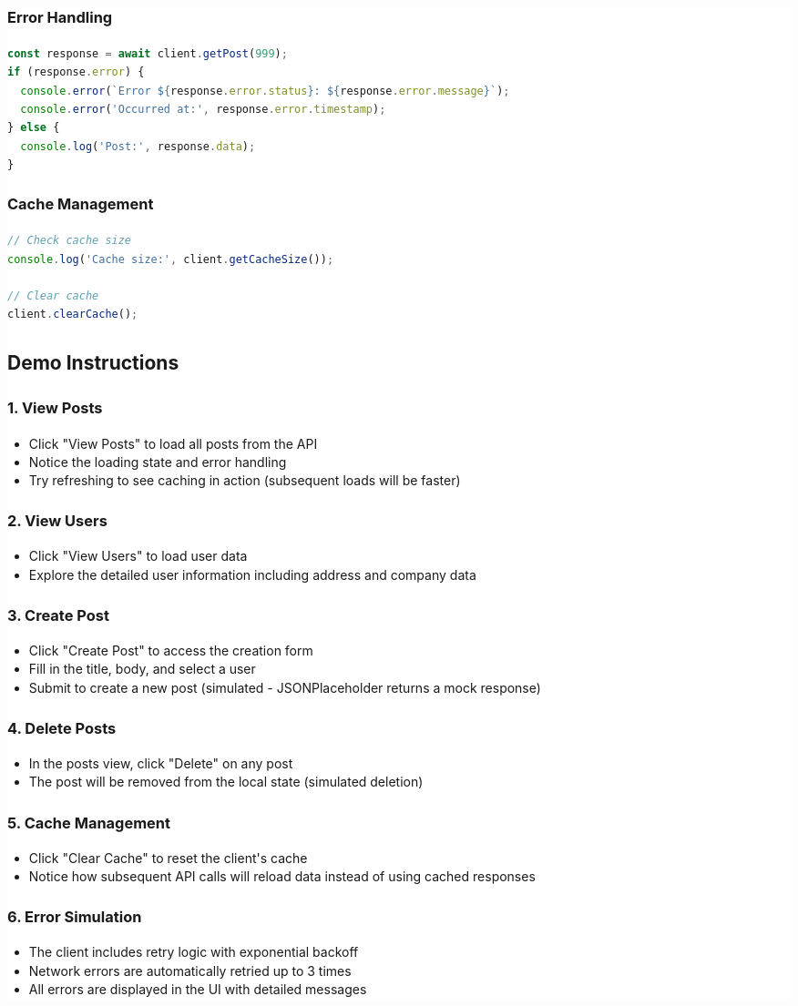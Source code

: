 ### Error Handling

```typescript
const response = await client.getPost(999);
if (response.error) {
  console.error(`Error ${response.error.status}: ${response.error.message}`);
  console.error('Occurred at:', response.error.timestamp);
} else {
  console.log('Post:', response.data);
}
```

### Cache Management

```typescript
// Check cache size
console.log('Cache size:', client.getCacheSize());

// Clear cache
client.clearCache();
```

## Demo Instructions

### 1. View Posts
- Click "View Posts" to load all posts from the API
- Notice the loading state and error handling
- Try refreshing to see caching in action (subsequent loads will be faster)

### 2. View Users
- Click "View Users" to load user data
- Explore the detailed user information including address and company data

### 3. Create Post
- Click "Create Post" to access the creation form
- Fill in the title, body, and select a user
- Submit to create a new post (simulated - JSONPlaceholder returns a mock response)

### 4. Delete Posts
- In the posts view, click "Delete" on any post
- The post will be removed from the local state (simulated deletion)

### 5. Cache Management
- Click "Clear Cache" to reset the client's cache
- Notice how subsequent API calls will reload data instead of using cached responses

### 6. Error Simulation
- The client includes retry logic with exponential backoff
- Network errors are automatically retried up to 3 times
- All errors are displayed in the UI with detailed messages
